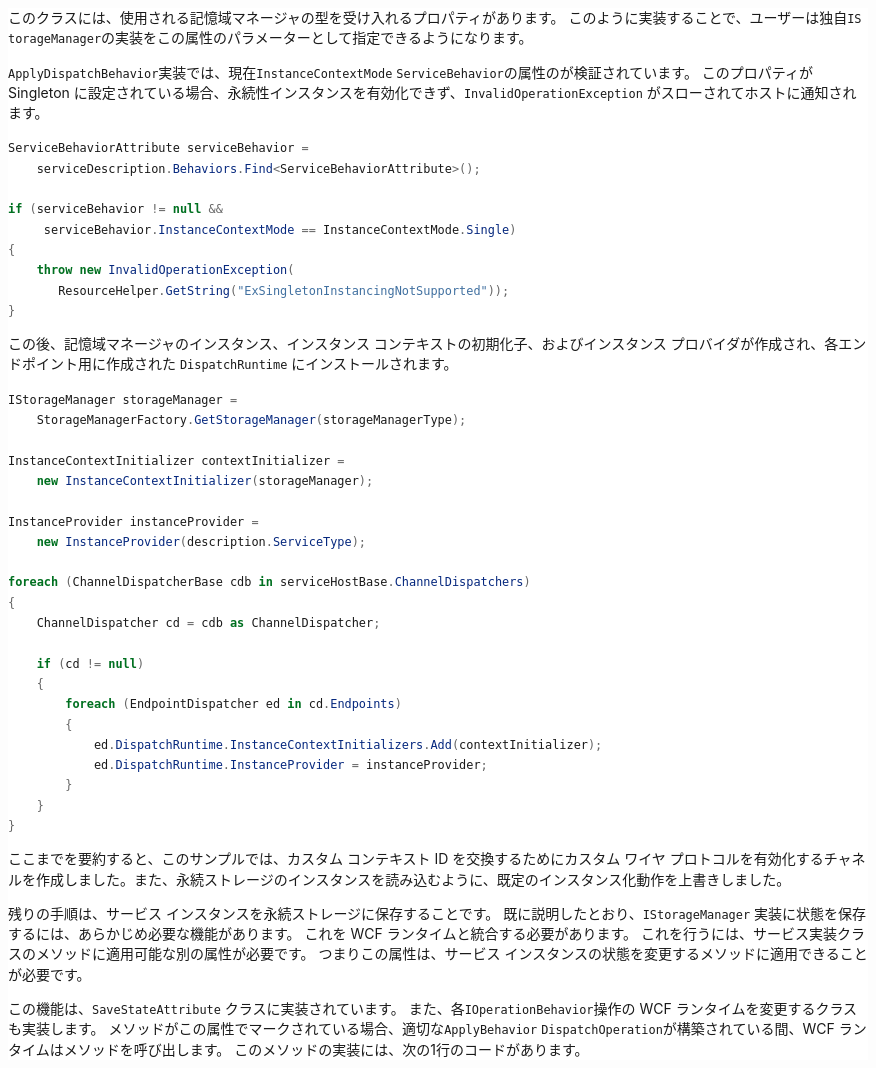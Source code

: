 このクラスには、使用される記憶域マネージャの型を受け入れるプロパティがあります。 このように実装することで、ユーザーは独自`IStorageManager`の実装をこの属性のパラメーターとして指定できるようになります。

`ApplyDispatchBehavior`実装では、現在`InstanceContextMode` `ServiceBehavior`の属性のが検証されています。 このプロパティが Singleton に設定されている場合、永続性インスタンスを有効化できず、`InvalidOperationException` がスローされてホストに通知されます。

```csharp
ServiceBehaviorAttribute serviceBehavior =
    serviceDescription.Behaviors.Find<ServiceBehaviorAttribute>();

if (serviceBehavior != null &&
     serviceBehavior.InstanceContextMode == InstanceContextMode.Single)
{
    throw new InvalidOperationException(
       ResourceHelper.GetString("ExSingletonInstancingNotSupported"));
}
```

この後、記憶域マネージャのインスタンス、インスタンス コンテキストの初期化子、およびインスタンス プロバイダが作成され、各エンドポイント用に作成された `DispatchRuntime` にインストールされます。

```csharp
IStorageManager storageManager =
    StorageManagerFactory.GetStorageManager(storageManagerType);

InstanceContextInitializer contextInitializer =
    new InstanceContextInitializer(storageManager);

InstanceProvider instanceProvider =
    new InstanceProvider(description.ServiceType);

foreach (ChannelDispatcherBase cdb in serviceHostBase.ChannelDispatchers)
{
    ChannelDispatcher cd = cdb as ChannelDispatcher;

    if (cd != null)
    {
        foreach (EndpointDispatcher ed in cd.Endpoints)
        {
            ed.DispatchRuntime.InstanceContextInitializers.Add(contextInitializer);
            ed.DispatchRuntime.InstanceProvider = instanceProvider;
        }
    }
}
```

ここまでを要約すると、このサンプルでは、カスタム コンテキスト ID を交換するためにカスタム ワイヤ プロトコルを有効化するチャネルを作成しました。また、永続ストレージのインスタンスを読み込むように、既定のインスタンス化動作を上書きしました。

残りの手順は、サービス インスタンスを永続ストレージに保存することです。 既に説明したとおり、`IStorageManager` 実装に状態を保存するには、あらかじめ必要な機能があります。 これを WCF ランタイムと統合する必要があります。 これを行うには、サービス実装クラスのメソッドに適用可能な別の属性が必要です。 つまりこの属性は、サービス インスタンスの状態を変更するメソッドに適用できることが必要です。

この機能は、`SaveStateAttribute` クラスに実装されています。 また、各`IOperationBehavior`操作の WCF ランタイムを変更するクラスも実装します。 メソッドがこの属性でマークされている場合、適切な`ApplyBehavior` `DispatchOperation`が構築されている間、WCF ランタイムはメソッドを呼び出します。 このメソッドの実装には、次の1行のコードがあります。
